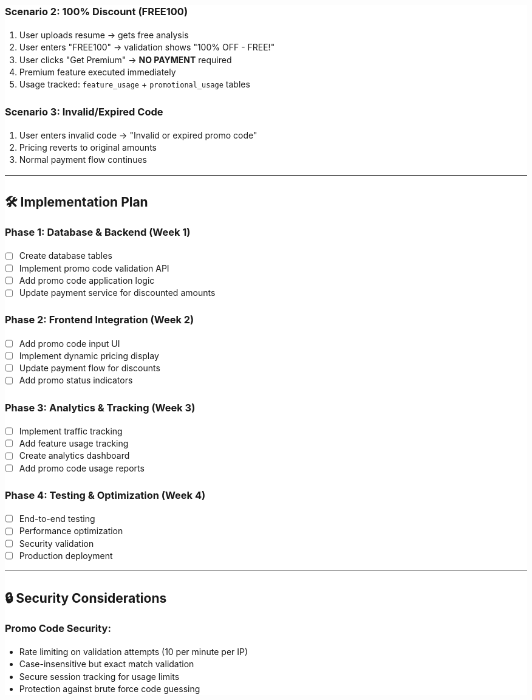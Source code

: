 ### **Scenario 2: 100% Discount (FREE100)**
1. User uploads resume → gets free analysis
2. User enters "FREE100" → validation shows "100% OFF - FREE!"
3. User clicks "Get Premium" → **NO PAYMENT** required
4. Premium feature executed immediately
5. Usage tracked: `feature_usage` + `promotional_usage` tables

### **Scenario 3: Invalid/Expired Code**
1. User enters invalid code → "Invalid or expired promo code"
2. Pricing reverts to original amounts
3. Normal payment flow continues

---

## 🛠️ Implementation Plan

### **Phase 1: Database & Backend (Week 1)**
- [ ] Create database tables
- [ ] Implement promo code validation API
- [ ] Add promo code application logic
- [ ] Update payment service for discounted amounts

### **Phase 2: Frontend Integration (Week 2)**
- [ ] Add promo code input UI
- [ ] Implement dynamic pricing display
- [ ] Update payment flow for discounts
- [ ] Add promo status indicators

### **Phase 3: Analytics & Tracking (Week 3)**
- [ ] Implement traffic tracking
- [ ] Add feature usage tracking
- [ ] Create analytics dashboard
- [ ] Add promo code usage reports

### **Phase 4: Testing & Optimization (Week 4)**
- [ ] End-to-end testing
- [ ] Performance optimization
- [ ] Security validation
- [ ] Production deployment

---

## 🔒 Security Considerations

### **Promo Code Security:**
- Rate limiting on validation attempts (10 per minute per IP)
- Case-insensitive but exact match validation
- Secure session tracking for usage limits
- Protection against brute force code guessing
